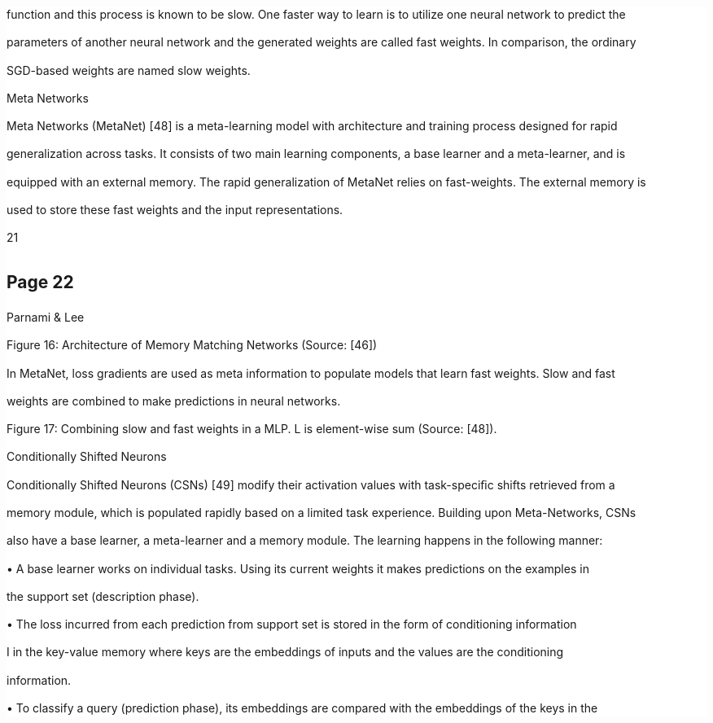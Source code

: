 function and this process is known to be slow. One faster way to learn is to utilize one neural network to predict the

parameters of another neural network and the generated weights are called fast weights. In comparison, the ordinary

SGD-based weights are named slow weights.

Meta Networks

Meta Networks (MetaNet) [48] is a meta-learning model with architecture and training process designed for rapid

generalization across tasks. It consists of two main learning components, a base learner and a meta-learner, and is

equipped with an external memory. The rapid generalization of MetaNet relies on fast-weights. The external memory is

used to store these fast weights and the input representations.

21

## Page 22

Parnami & Lee

Figure 16: Architecture of Memory Matching Networks (Source: [46])

In MetaNet, loss gradients are used as meta information to populate models that learn fast weights. Slow and fast

weights are combined to make predictions in neural networks.

Figure 17: Combining slow and fast weights in a MLP. L is element-wise sum (Source: [48]).

Conditionally Shifted Neurons

Conditionally Shifted Neurons (CSNs) [49] modify their activation values with task-speciﬁc shifts retrieved from a

memory module, which is populated rapidly based on a limited task experience. Building upon Meta-Networks, CSNs

also have a base learner, a meta-learner and a memory module. The learning happens in the following manner:

• A base learner works on individual tasks. Using its current weights it makes predictions on the examples in

the support set (description phase).

• The loss incurred from each prediction from support set is stored in the form of conditioning information

I in the key-value memory where keys are the embeddings of inputs and the values are the conditioning

information.

• To classify a query (prediction phase), its embeddings are compared with the embeddings of the keys in the
